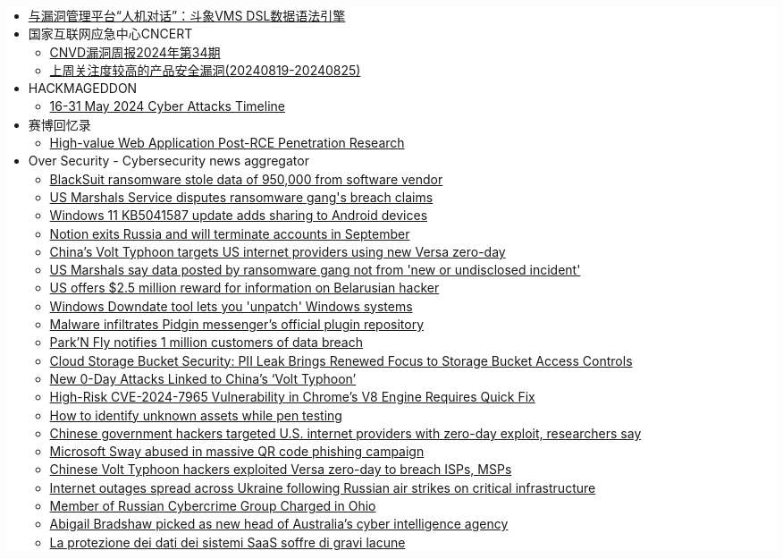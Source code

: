  - [与漏洞管理平台“人机对话”：斗象VMS DSL数据语法引擎](https://mp.weixin.qq.com/s?__biz=MzIwMjcyNzA5Mw==&mid=2247494952&idx=1&sn=38fc4ffdc41d3f9ebad7c4484ba2ee33&chksm=96d8e6f2a1af6fe46f66fa87646d4b0e0379d624e13dc9226d241663b45a879537a56672116d&scene=58&subscene=0#rd)
- 国家互联网应急中心CNCERT
  - [CNVD漏洞周报2024年第34期](https://mp.weixin.qq.com/s?__biz=MzIwNDk0MDgxMw==&mid=2247499302&idx=1&sn=cfa2928aefa4a4b253cd82651cb2c942&chksm=973acd44a04d445272a9e75cc988f6d2f41ef1e5d267eb5dcef1ca9d4f0feb0af49d1f607a8b&scene=58&subscene=0#rd)
  - [上周关注度较高的产品安全漏洞(20240819-20240825)](https://mp.weixin.qq.com/s?__biz=MzIwNDk0MDgxMw==&mid=2247499302&idx=2&sn=de9eef2b7aabc2200be1e12c88cfb24c&chksm=973acd44a04d4452b0ae386618ce4a5b7e65c478377657b21fba01e59c656f8132ad0bf63a69&scene=58&subscene=0#rd)
- HACKMAGEDDON
  - [16-31 May 2024 Cyber Attacks Timeline](https://www.hackmageddon.com/2024/08/27/16-31-may-2024-cyber-attacks-timeline/)
- 赛博回忆录
  - [High-value Web Application Post-RCE Penetration Research](https://mp.weixin.qq.com/s?__biz=MzIxNDAyNjQwNg==&mid=2456099362&idx=1&sn=d715fd63fd371cac92c6796893e28863&chksm=803c6bebb74be2fd81cbb57ce0e54638e1dc9ff84c13516390f2039afbafcf7375aa9c892a5e&scene=58&subscene=0#rd)
- Over Security - Cybersecurity news aggregator
  - [BlackSuit ransomware stole data of 950,000 from software vendor](https://www.bleepingcomputer.com/news/security/blacksuit-ransomware-stole-data-of-950-000-from-software-vendor/)
  - [US Marshals Service disputes ransomware gang's breach claims](https://www.bleepingcomputer.com/news/security/us-marshals-service-disputes-ransomware-gangs-breach-claims/)
  - [Windows 11 KB5041587 update adds sharing to Android devices](https://www.bleepingcomputer.com/news/microsoft/windows-11-kb5041587-update-adds-sharing-to-android-devices/)
  - [Notion exits Russia and will terminate accounts in September](https://www.bleepingcomputer.com/news/software/notion-exits-russia-and-will-terminate-accounts-in-september/)
  - [China’s Volt Typhoon targets US internet providers using new Versa zero-day](https://therecord.media/versa-zero-day-volt-typhoon-china)
  - [US Marshals say data posted by ransomware gang not from 'new or undisclosed incident'](https://therecord.media/marshals-service-data-posted-ransomware-gang)
  - [US offers $2.5 million reward for information on Belarusian hacker](https://therecord.media/state-department-reward-for-information-on-belarussian-hacker-kadariya)
  - [Windows Downdate tool lets you 'unpatch' Windows systems](https://www.bleepingcomputer.com/news/microsoft/windows-downdate-tool-lets-you-unpatch-windows-systems/)
  - [Malware infiltrates Pidgin messenger’s official plugin repository](https://www.bleepingcomputer.com/news/security/malware-infiltrates-pidgin-messengers-official-plugin-repository/)
  - [Park’N Fly notifies 1 million customers of data breach](https://www.bleepingcomputer.com/news/security/parkn-fly-notifies-1-million-customers-of-data-breach/)
  - [Cloud Storage Bucket Security: PII Leak Brings Renewed Focus to Storage Bucket Access Controls](https://cyble.com/blog/cloud-storage-bucket-security-pii-leak-brings-renewed-focus-to-storage-bucket-access-controls/)
  - [New 0-Day Attacks Linked to China’s ‘Volt Typhoon’](https://krebsonsecurity.com/2024/08/new-0-day-attacks-linked-to-chinas-volt-typhoon/)
  - [High-Risk CVE-2024-7965 Vulnerability in Chrome’s V8 Engine Requires Quick Fix](https://cyble.com/blog/high-risk-cve-2024-7965-vulnerability-in-chromes-v8-engine-requires-quick-fix/)
  - [How to identify unknown assets while pen testing](https://www.bleepingcomputer.com/news/security/how-to-identify-unknown-assets-while-pen-testing/)
  - [Chinese government hackers targeted U.S. internet providers with zero-day exploit, researchers say](https://techcrunch.com/2024/08/27/chinese-government-hackers-targeted-u-s-internet-providers-with-zero-day-exploit-researchers-say/)
  - [Microsoft Sway abused in massive QR code phishing campaign](https://www.bleepingcomputer.com/news/security/microsoft-sway-abused-in-massive-qr-code-phishing-campaign/)
  - [Chinese Volt Typhoon hackers exploited Versa zero-day to breach ISPs, MSPs](https://www.bleepingcomputer.com/news/security/chinese-volt-typhoon-hackers-exploited-versa-zero-day-to-breach-isps-msps/)
  - [Internet outages spread across Ukraine following Russian air strikes on critical infrastructure](https://therecord.media/internet-outages-ukraine-russian-air-strikes)
  - [Member of Russian Cybercrime Group Charged in Ohio](https://flashpoint.io/blog/usa-vs-deniss-zolotarjovs/)
  - [Abigail Bradshaw picked as new head of Australia’s cyber intelligence agency](https://therecord.media/australian-signals-directorate-abigail-bradshaw)
  - [La protezione dei dati dei sistemi SaaS soffre di gravi lacune](https://www.securityinfo.it/2024/08/27/protezione-dati-sistemi-saas-soffre-gravi-lacune/)